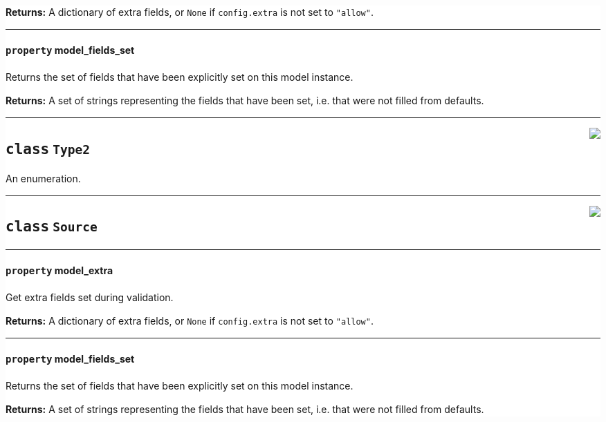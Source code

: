 

**Returns:**
  A dictionary of extra fields, or `None` if `config.extra` is not set to `"allow"`. 

---

#### <kbd>property</kbd> model_fields_set

Returns the set of fields that have been explicitly set on this model instance. 



**Returns:**
  A set of strings representing the fields that have been set,  i.e. that were not filled from defaults. 




---

<a href="https://github.com/example/my-project/blob/main/src/automated_security_helper/schemas/cyclonedx_bom_1_6_schema/__init__.py#L265"><img align="right" style="float:right;" src="https://img.shields.io/badge/-source-cccccc?style=flat-square"></a>

## <kbd>class</kbd> `Type2`
An enumeration. 





---

<a href="https://github.com/example/my-project/blob/main/src/automated_security_helper/schemas/cyclonedx_bom_1_6_schema/__init__.py#L271"><img align="right" style="float:right;" src="https://img.shields.io/badge/-source-cccccc?style=flat-square"></a>

## <kbd>class</kbd> `Source`





---

#### <kbd>property</kbd> model_extra

Get extra fields set during validation. 



**Returns:**
  A dictionary of extra fields, or `None` if `config.extra` is not set to `"allow"`. 

---

#### <kbd>property</kbd> model_fields_set

Returns the set of fields that have been explicitly set on this model instance. 



**Returns:**
  A set of strings representing the fields that have been set,  i.e. that were not filled from defaults. 
